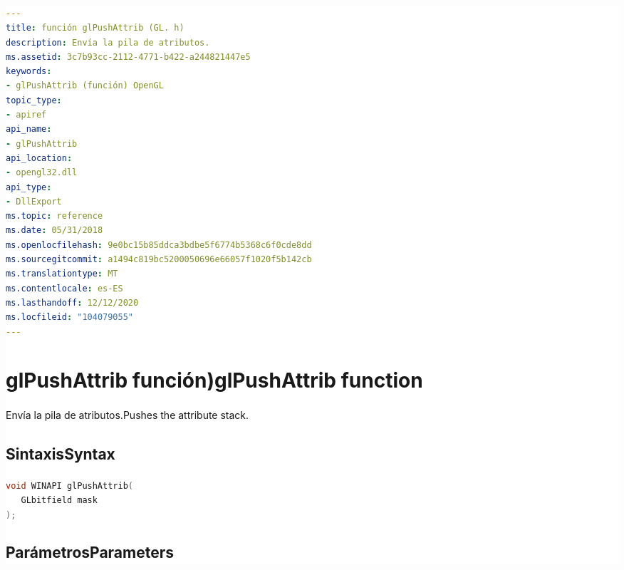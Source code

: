 ```yaml
---
title: función glPushAttrib (GL. h)
description: Envía la pila de atributos.
ms.assetid: 3c7b93cc-2112-4771-b422-a244821447e5
keywords:
- glPushAttrib (función) OpenGL
topic_type:
- apiref
api_name:
- glPushAttrib
api_location:
- opengl32.dll
api_type:
- DllExport
ms.topic: reference
ms.date: 05/31/2018
ms.openlocfilehash: 9e0bc15b85ddca3bdbe5f6774b5368c6f0cde8dd
ms.sourcegitcommit: a1494c819bc5200050696e66057f1020f5b142cb
ms.translationtype: MT
ms.contentlocale: es-ES
ms.lasthandoff: 12/12/2020
ms.locfileid: "104079055"
---
```

# <a name="glpushattrib-function"></a><span data-ttu-id="809f7-104">glPushAttrib función)</span><span class="sxs-lookup"><span data-stu-id="809f7-104">glPushAttrib function</span></span>

<span data-ttu-id="809f7-105">Envía la pila de atributos.</span><span class="sxs-lookup"><span data-stu-id="809f7-105">Pushes the attribute stack.</span></span>

## <a name="syntax"></a><span data-ttu-id="809f7-106">Sintaxis</span><span class="sxs-lookup"><span data-stu-id="809f7-106">Syntax</span></span>


```C++
void WINAPI glPushAttrib(
   GLbitfield mask
);
```



## <a name="parameters"></a><span data-ttu-id="809f7-107">Parámetros</span><span class="sxs-lookup"><span data-stu-id="809f7-107">Parameters</span></span>

<dl> <dt>
